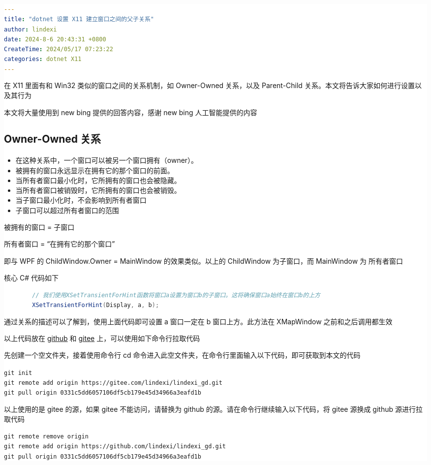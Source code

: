 ```yaml
---
title: "dotnet 设置 X11 建立窗口之间的父子关系"
author: lindexi
date: 2024-8-6 20:43:31 +0800
CreateTime: 2024/05/17 07:23:22
categories: dotnet X11
---
```


在 X11 里面有和 Win32 类似的窗口之间的关系机制，如 Owner-Owned 关系，以及 Parent-Child 关系。本文将告诉大家如何进行设置以及其行为









本文将大量使用到 new bing 提供的回答内容，感谢 new bing 人工智能提供的内容

## Owner-Owned 关系

- 在这种关系中，一个窗口可以被另一个窗口拥有（owner）。
- 被拥有的窗口永远显示在拥有它的那个窗口的前面。
- 当所有者窗口最小化时，它所拥有的窗口也会被隐藏。
- 当所有者窗口被销毁时，它所拥有的窗口也会被销毁。
- 当子窗口最小化时，不会影响到所有者窗口
- 子窗口可以超过所有者窗口的范围

被拥有的窗口 = 子窗口

所有者窗口 = “在拥有它的那个窗口”

即与 WPF 的 ChildWindow.Owner = MainWindow 的效果类似。以上的 ChildWindow 为子窗口，而 MainWindow 为 所有者窗口

核心 C# 代码如下

```csharp
        // 我们使用XSetTransientForHint函数将窗口a设置为窗口b的子窗口。这将确保窗口a始终在窗口b的上方
        XSetTransientForHint(Display, a, b);
```

通过关系的描述可以了解到，使用上面代码即可设置 a 窗口一定在 b 窗口上方。此方法在 XMapWindow 之前和之后调用都生效

以上代码放在 [github](https://github.com/lindexi/lindexi_gd/tree/0331c5dd6057106df5cb179e45d34966a3eafd1b/GececurbaiduhaldiFokeejukolu) 和 [gitee](https://gitee.com/lindexi/lindexi_gd/tree/0331c5dd6057106df5cb179e45d34966a3eafd1b/GececurbaiduhaldiFokeejukolu) 上，可以使用如下命令行拉取代码

先创建一个空文件夹，接着使用命令行 cd 命令进入此空文件夹，在命令行里面输入以下代码，即可获取到本文的代码

```
git init
git remote add origin https://gitee.com/lindexi/lindexi_gd.git
git pull origin 0331c5dd6057106df5cb179e45d34966a3eafd1b
```

以上使用的是 gitee 的源，如果 gitee 不能访问，请替换为 github 的源。请在命令行继续输入以下代码，将 gitee 源换成 github 源进行拉取代码

```
git remote remove origin
git remote add origin https://github.com/lindexi/lindexi_gd.git
git pull origin 0331c5dd6057106df5cb179e45d34966a3eafd1b
```
